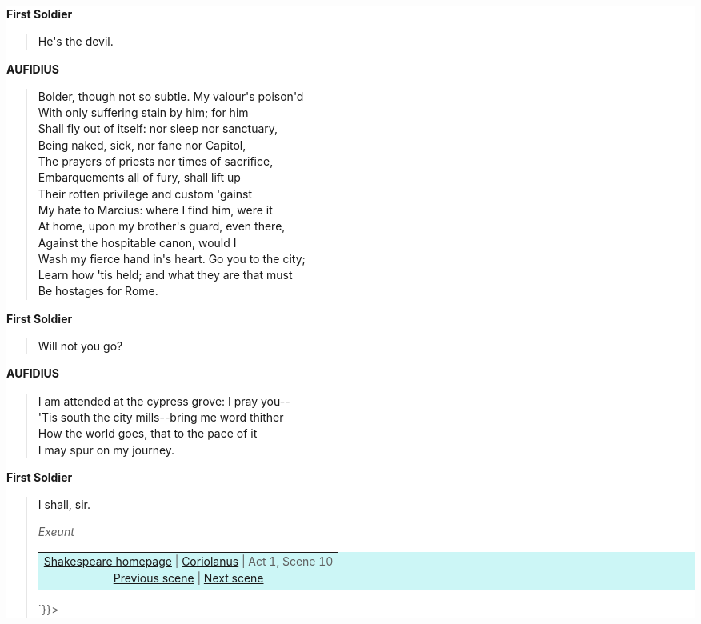 <A NAME=speech4><b>First Soldier</b></a>
<blockquote>
<A NAME=17>He's the devil.</A><br>
</blockquote>

<A NAME=speech5><b>AUFIDIUS</b></a>
<blockquote>
<A NAME=18>Bolder, though not so subtle. My valour's poison'd</A><br>
<A NAME=19>With only suffering stain by him; for him</A><br>
<A NAME=20>Shall fly out of itself: nor sleep nor sanctuary,</A><br>
<A NAME=21>Being naked, sick, nor fane nor Capitol,</A><br>
<A NAME=22>The prayers of priests nor times of sacrifice,</A><br>
<A NAME=23>Embarquements all of fury, shall lift up</A><br>
<A NAME=24>Their rotten privilege and custom 'gainst</A><br>
<A NAME=25>My hate to Marcius: where I find him, were it</A><br>
<A NAME=26>At home, upon my brother's guard, even there,</A><br>
<A NAME=27>Against the hospitable canon, would I</A><br>
<A NAME=28>Wash my fierce hand in's heart. Go you to the city;</A><br>
<A NAME=29>Learn how 'tis held; and what they are that must</A><br>
<A NAME=30>Be hostages for Rome.</A><br>
</blockquote>

<A NAME=speech6><b>First Soldier</b></a>
<blockquote>
<A NAME=31>Will not you go?</A><br>
</blockquote>

<A NAME=speech7><b>AUFIDIUS</b></a>
<blockquote>
<A NAME=32>I am attended at the cypress grove: I pray you--</A><br>
<A NAME=33>'Tis south the city mills--bring me word thither</A><br>
<A NAME=34>How the world goes, that to the pace of it</A><br>
<A NAME=35>I may spur on my journey.</A><br>
</blockquote>

<A NAME=speech8><b>First Soldier</b></a>
<blockquote>
<A NAME=36>I shall, sir.</A><br>
<p><i>Exeunt</i></p>
<table width="100%" bgcolor="#CCF6F6">
<tr><td class="nav" align="center">
      <a href="/Shakespeare">Shakespeare homepage</A> 
    | <A href="/Shakespeare/coriolanus/">Coriolanus</A> 
    | Act 1, Scene 10
   <br>
      <a href="coriolanus.1.9.html">Previous scene</A>
    | <a href="coriolanus.2.1.html">Next scene</A>
</table>

</body>
</html>


</div>`}}></div>